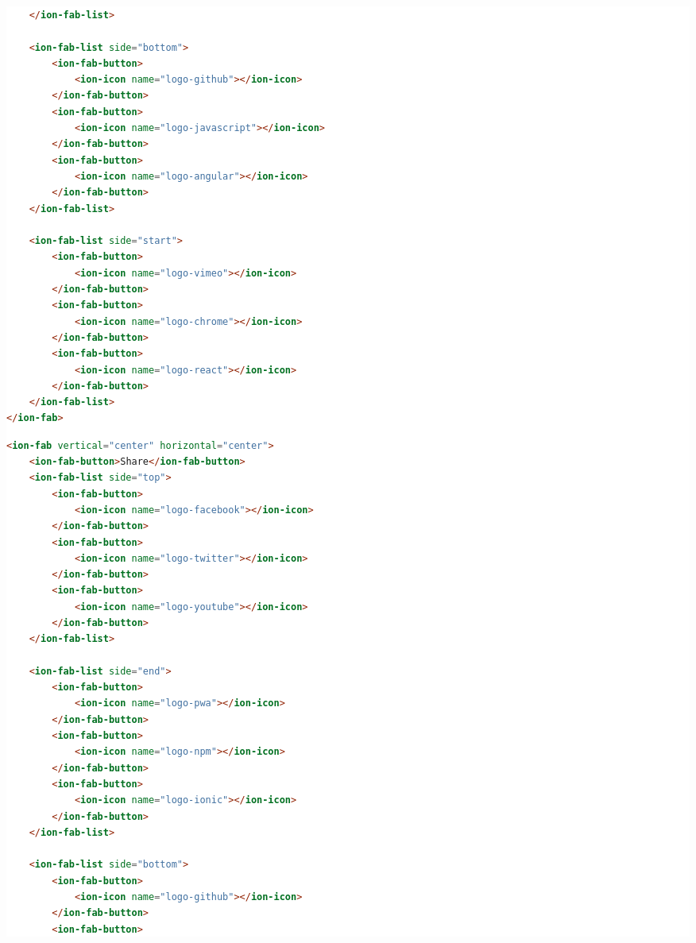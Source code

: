 ```html
	</ion-fab-list>

	<ion-fab-list side="bottom">
		<ion-fab-button>
			<ion-icon name="logo-github"></ion-icon>
		</ion-fab-button>
		<ion-fab-button>
			<ion-icon name="logo-javascript"></ion-icon>
		</ion-fab-button>
		<ion-fab-button>
			<ion-icon name="logo-angular"></ion-icon>
		</ion-fab-button>
	</ion-fab-list>

	<ion-fab-list side="start">
		<ion-fab-button>
			<ion-icon name="logo-vimeo"></ion-icon>
		</ion-fab-button>
		<ion-fab-button>
			<ion-icon name="logo-chrome"></ion-icon>
		</ion-fab-button>
		<ion-fab-button>
			<ion-icon name="logo-react"></ion-icon>
		</ion-fab-button>
	</ion-fab-list>
</ion-fab>
```

</TabItem>

<TabItem value="javascript">

```html
<ion-fab vertical="center" horizontal="center">
	<ion-fab-button>Share</ion-fab-button>
	<ion-fab-list side="top">
		<ion-fab-button>
			<ion-icon name="logo-facebook"></ion-icon>
		</ion-fab-button>
		<ion-fab-button>
			<ion-icon name="logo-twitter"></ion-icon>
		</ion-fab-button>
		<ion-fab-button>
			<ion-icon name="logo-youtube"></ion-icon>
		</ion-fab-button>
	</ion-fab-list>

	<ion-fab-list side="end">
		<ion-fab-button>
			<ion-icon name="logo-pwa"></ion-icon>
		</ion-fab-button>
		<ion-fab-button>
			<ion-icon name="logo-npm"></ion-icon>
		</ion-fab-button>
		<ion-fab-button>
			<ion-icon name="logo-ionic"></ion-icon>
		</ion-fab-button>
	</ion-fab-list>

	<ion-fab-list side="bottom">
		<ion-fab-button>
			<ion-icon name="logo-github"></ion-icon>
		</ion-fab-button>
		<ion-fab-button>
```